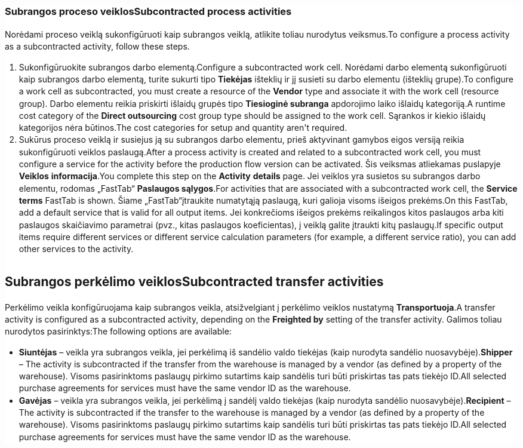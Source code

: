 ### <a name="subcontracted-process-activities"></a><span data-ttu-id="6fe5e-175">Subrangos proceso veiklos</span><span class="sxs-lookup"><span data-stu-id="6fe5e-175">Subcontracted process activities</span></span>

<span data-ttu-id="6fe5e-176">Norėdami proceso veiklą sukonfigūruoti kaip subrangos veiklą, atlikite toliau nurodytus veiksmus.</span><span class="sxs-lookup"><span data-stu-id="6fe5e-176">To configure a process activity as a subcontracted activity, follow these steps.</span></span>

1.  <span data-ttu-id="6fe5e-177">Sukonfigūruokite subrangos darbo elementą.</span><span class="sxs-lookup"><span data-stu-id="6fe5e-177">Configure a subcontracted work cell.</span></span> <span data-ttu-id="6fe5e-178">Norėdami darbo elementą sukonfigūruoti kaip subrangos darbo elementą, turite sukurti tipo **Tiekėjas** išteklių ir jį susieti su darbo elementu (išteklių grupe).</span><span class="sxs-lookup"><span data-stu-id="6fe5e-178">To configure a work cell as subcontracted, you must create a resource of the **Vendor** type and associate it with the work cell (resource group).</span></span> <span data-ttu-id="6fe5e-179">Darbo elementu reikia priskirti išlaidų grupės tipo **Tiesioginė subranga** apdorojimo laiko išlaidų kategoriją.</span><span class="sxs-lookup"><span data-stu-id="6fe5e-179">A runtime cost category of the **Direct outsourcing** cost group type should be assigned to the work cell.</span></span> <span data-ttu-id="6fe5e-180">Sąrankos ir kiekio išlaidų kategorijos nėra būtinos.</span><span class="sxs-lookup"><span data-stu-id="6fe5e-180">The cost categories for setup and quantity aren't required.</span></span>
2.  <span data-ttu-id="6fe5e-181">Sukūrus proceso veiklą ir susiejus ją su subrangos darbo elementu, prieš aktyvinant gamybos eigos versiją reikia sukonfigūruoti veiklos paslaugą.</span><span class="sxs-lookup"><span data-stu-id="6fe5e-181">After a process activity is created and related to a subcontracted work cell, you must configure a service for the activity before the production flow version can be activated.</span></span> <span data-ttu-id="6fe5e-182">Šis veiksmas atliekamas puslapyje **Veiklos** **informacija**.</span><span class="sxs-lookup"><span data-stu-id="6fe5e-182">You complete this step on the **Activity** **details** page.</span></span> <span data-ttu-id="6fe5e-183">Jei veiklos yra susietos su subrangos darbo elementu, rodomas „FastTab“ **Paslaugos sąlygos**.</span><span class="sxs-lookup"><span data-stu-id="6fe5e-183">For activities that are associated with a subcontracted work cell, the **Service terms** FastTab is shown.</span></span> <span data-ttu-id="6fe5e-184">Šiame „FastTab“įtraukite numatytąją paslaugą, kuri galioja visoms išeigos prekėms.</span><span class="sxs-lookup"><span data-stu-id="6fe5e-184">On this FastTab, add a default service that is valid for all output items.</span></span> <span data-ttu-id="6fe5e-185">Jei konkrečioms išeigos prekėms reikalingos kitos paslaugos arba kiti paslaugos skaičiavimo parametrai (pvz., kitas paslaugos koeficientas), į veiklą galite įtraukti kitų paslaugų.</span><span class="sxs-lookup"><span data-stu-id="6fe5e-185">If specific output items require different services or different service calculation parameters (for example, a different service ratio), you can add other services to the activity.</span></span>

## <a name="subcontracted-transfer-activities"></a><span data-ttu-id="6fe5e-186">Subrangos perkėlimo veiklos</span><span class="sxs-lookup"><span data-stu-id="6fe5e-186">Subcontracted transfer activities</span></span>
<span data-ttu-id="6fe5e-187">Perkėlimo veikla konfigūruojama kaip subrangos veikla, atsižvelgiant į perkėlimo veiklos nustatymą **Transportuoja**.</span><span class="sxs-lookup"><span data-stu-id="6fe5e-187">A transfer activity is configured as a subcontracted activity, depending on the **Freighted by** setting of the transfer activity.</span></span> <span data-ttu-id="6fe5e-188">Galimos toliau nurodytos pasirinktys:</span><span class="sxs-lookup"><span data-stu-id="6fe5e-188">The following options are available:</span></span>

-   <span data-ttu-id="6fe5e-189">**Siuntėjas** – veikla yra subrangos veikla, jei perkėlimą iš sandėlio valdo tiekėjas (kaip nurodyta sandėlio nuosavybėje).</span><span class="sxs-lookup"><span data-stu-id="6fe5e-189">**Shipper** – The activity is subcontracted if the transfer from the warehouse is managed by a vendor (as defined by a property of the warehouse).</span></span> <span data-ttu-id="6fe5e-190">Visoms pasirinktoms paslaugų pirkimo sutartims kaip sandėlis turi būti priskirtas tas pats tiekėjo ID.</span><span class="sxs-lookup"><span data-stu-id="6fe5e-190">All selected purchase agreements for services must have the same vendor ID as the warehouse.</span></span>
-   <span data-ttu-id="6fe5e-191">**Gavėjas** – veikla yra subrangos veikla, jei perkėlimą į sandėlį valdo tiekėjas (kaip nurodyta sandėlio nuosavybėje).</span><span class="sxs-lookup"><span data-stu-id="6fe5e-191">**Recipient** – The activity is subcontracted if the transfer to the warehouse is managed by a vendor (as defined by a property of the warehouse).</span></span> <span data-ttu-id="6fe5e-192">Visoms pasirinktoms paslaugų pirkimo sutartims kaip sandėlis turi būti priskirtas tas pats tiekėjo ID.</span><span class="sxs-lookup"><span data-stu-id="6fe5e-192">All selected purchase agreements for services must have the same vendor ID as the warehouse.</span></span>